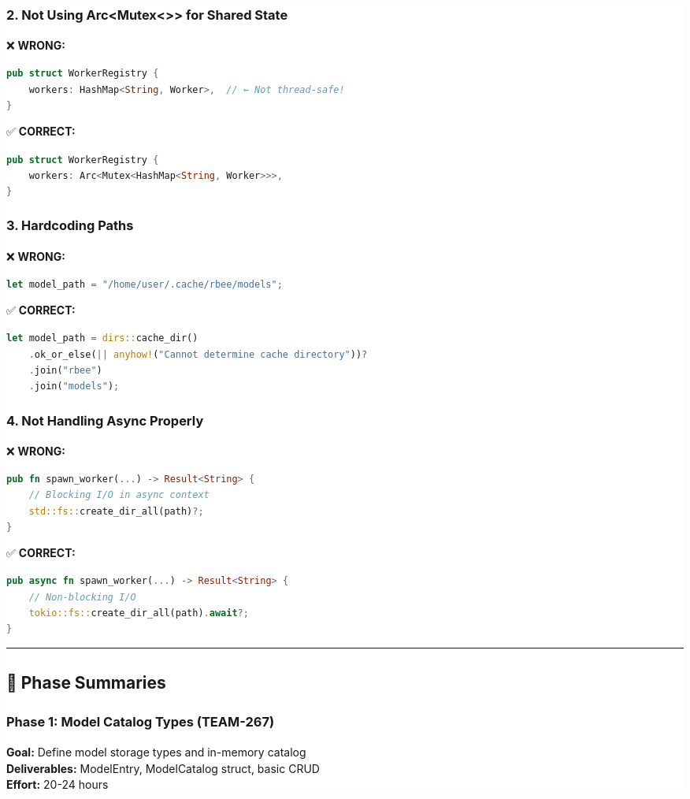 ### 2. Not Using Arc<Mutex<>> for Shared State

❌ **WRONG:**
```rust
pub struct WorkerRegistry {
    workers: HashMap<String, Worker>,  // ← Not thread-safe!
}
```

✅ **CORRECT:**
```rust
pub struct WorkerRegistry {
    workers: Arc<Mutex<HashMap<String, Worker>>>,
}
```

### 3. Hardcoding Paths

❌ **WRONG:**
```rust
let model_path = "/home/user/.cache/rbee/models";
```

✅ **CORRECT:**
```rust
let model_path = dirs::cache_dir()
    .ok_or_else(|| anyhow!("Cannot determine cache directory"))?
    .join("rbee")
    .join("models");
```

### 4. Not Handling Async Properly

❌ **WRONG:**
```rust
pub fn spawn_worker(...) -> Result<String> {
    // Blocking I/O in async context
    std::fs::create_dir_all(path)?;
}
```

✅ **CORRECT:**
```rust
pub async fn spawn_worker(...) -> Result<String> {
    // Non-blocking I/O
    tokio::fs::create_dir_all(path).await?;
}
```

---

## 🎯 Phase Summaries

### Phase 1: Model Catalog Types (TEAM-267)
**Goal:** Define model storage types and in-memory catalog  
**Deliverables:** ModelEntry, ModelCatalog struct, basic CRUD  
**Effort:** 20-24 hours
